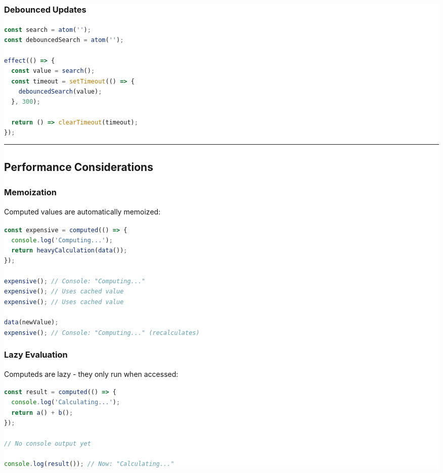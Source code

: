 ### Debounced Updates

```typescript
const search = atom('');
const debouncedSearch = atom('');

effect(() => {
  const value = search();
  const timeout = setTimeout(() => {
    debouncedSearch(value);
  }, 300);

  return () => clearTimeout(timeout);
});
```

---

## Performance Considerations

### Memoization

Computed values are automatically memoized:

```typescript
const expensive = computed(() => {
  console.log('Computing...');
  return heavyCalculation(data());
});

expensive(); // Console: "Computing..."
expensive(); // Uses cached value
expensive(); // Uses cached value

data(newValue);
expensive(); // Console: "Computing..." (recalculates)
```

### Lazy Evaluation

Computeds are lazy - they only run when accessed:

```typescript
const result = computed(() => {
  console.log('Calculating...');
  return a() + b();
});

// No console output yet

console.log(result()); // Now: "Calculating..."
```
